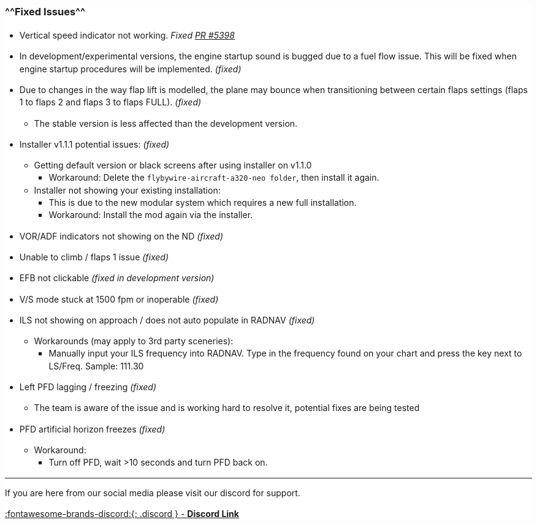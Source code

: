 ### ^^Fixed Issues^^

* Vertical speed indicator not working. *Fixed [PR #5398](https://github.com/flybywiresim/a32nx/pull/5398)*

* In development/experimental versions, the engine startup sound is bugged due to a fuel flow issue. This will be fixed when engine startup procedures will be implemented. *(fixed)*

* Due to changes in the way flap lift is modelled, the plane may bounce when transitioning between certain flaps settings (flaps 1 to flaps 2 and flaps 3 to flaps FULL). *(fixed)*
    - The stable version is less affected than the development version.
    
* Installer v1.1.1 potential issues: *(fixed)*
    - Getting default version or black screens after using installer on v1.1.0
        - Workaround: Delete the `flybywire-aircraft-a320-neo folder`, then install it again.
    - Installer not showing your existing installation:
        - This is due to the new modular system which requires a new full installation.
        - Workaround: Install the mod again via the installer.

* VOR/ADF indicators not showing on the ND *(fixed)*
  
* Unable to climb / flaps 1 issue *(fixed)*
  
* EFB not clickable *(fixed in development version)*
  
* V/S mode stuck at 1500 fpm or inoperable *(fixed)*
    
* ILS not showing on approach / does not auto populate in RADNAV *(fixed)*
    - Workarounds (may apply to 3rd party sceneries):
        - Manually input your ILS frequency into RADNAV. Type in the frequency found on your chart and press the key next to LS/Freq. Sample: 111.30

* Left PFD lagging / freezing *(fixed)*
    - The team is aware of the issue and is working hard to resolve it, potential fixes are being tested

* PFD artificial horizon freezes *(fixed)*
    - Workaround:
        - Turn off PFD, wait >10 seconds and turn PFD back on.
    
---

If you are here from our social media please visit our discord for support.

[:fontawesome-brands-discord:{: .discord } - **Discord Link**](https://discord.gg/flybywire)
